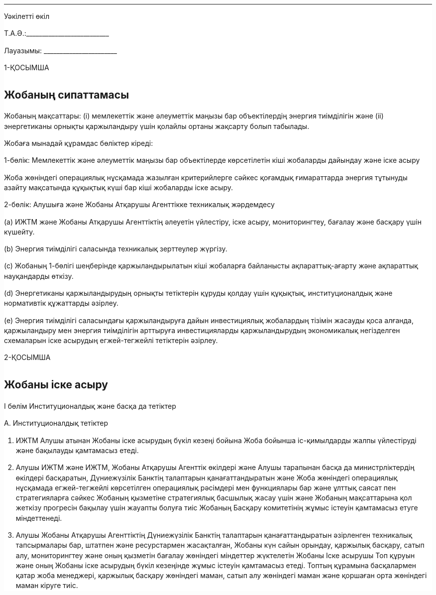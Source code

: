 ___________________________________

Уәкілетті өкіл

Т.А.Ә.:__________________________

Лауазымы: _______________________

1-ҚОСЫМША

## Жобаның сипаттамасы

Жобаның мақсаттары: (i) мемлекеттік және әлеуметтік маңызы бар объектілердің энергия тиімділігін және (ii) энергетиканы орнықты қаржыландыру үшiн қолайлы ортаны жақсарту болып табылады.

Жобаға мынадай құрамдас бөліктер кіреді:

1-бөлiк: Мемлекеттiк және әлеуметтiк маңызы бар объектiлерде көрсетілетін кіші жобаларды дайындау және іске асыру

Жоба жөніндегі операциялық нұсқамада жазылған критерийлерге сәйкес қоғамдық ғимараттарда энергия тұтынуды азайту мақсатында құқықтық күші бар кіші жобаларды іске асыру.

2-бөлiк: Алушыға және Жобаны Атқарушы Агенттiкке техникалық жәрдемдесу

(a) ИЖТМ және Жобаны Атқарушы Агенттіктің әлеуетін үйлестiру, іске асыру, мониторингтеу, бағалау және басқару үшін күшейту.

(b) Энергия тиiмдiлiгі саласында техникалық зерттеулер жүргiзу.

(c) Жобаның 1-бөлiгі шеңберiнде қаржыландырылатын кіші жобаларға байланысты ақпараттық-ағарту және ақпараттық науқандарды өткізу.

(d) Энергетиканы қаржыландырудың орнықты тетiктерiн құруды қолдау үшiн құқықтық, институционалдық және нормативтiк құжаттарды әзірлеу.

(e) Энергия тиімділігі саласындағы қаржыландыруға дайын инвестициялық жобалардың тізімін жасауды қоса алғанда, қаржыландыру мен энергия тиімділігін арттыруға инвестицияларды қаржыландырудың экономикалық негізделген схемаларын іске асырудың егжей-тегжейлі тетіктерін әзірлеу.

2-ҚОСЫМША

## Жобаны іске асыру

І бөлім Институционалдық және басқа да тетіктер

А. Институционалдық тетіктер

1. ИЖТМ Алушы атынан Жобаны іске асырудың бүкіл кезеңі бойына Жоба бойынша іс-қимылдарды жалпы үйлестіруді және бақылауды қамтамасыз етеді.

2. Алушы ИЖТМ және ИЖТМ, Жобаны Атқарушы Агенттік өкілдері және Алушы тарапынан басқа да министрліктердің өкілдері басқаратын, Дүниежүзілік Банктің талаптарын қанағаттандыратын және Жоба жөніндегі операциялық нұсқамада егжей-тегжейлі көрсетілген операциялық рәсімдері мен функциялары бар және ұлттық саясат пен стратегияларға сәйкес Жобаның қызметіне стратегиялық басшылық жасау үшін және Жобаның мақсаттарына қол жеткізу прогресін бақылау үшін жауапты болуға тиіс Жобаның Басқару комитетінің жұмыс істеуін қамтамасыз етуге міндеттенеді.

3. Алушы Жобаны Атқарушы Агенттіктің Дүниежүзілік Банктің талаптарын қанағаттандыратын әзірленген техникалық тапсырмалары бар, штатпен және ресурстармен жасақталған, Жобаны күн сайын орындау, қаржылық басқару, сатып алу, мониторингтеу және оның қызметін бағалау жөніндегі міндеттер жүктелетін Жобаны Іске асырушы Топ құруын және оның Жобаны іске асырудың бүкіл кезеңінде жұмыс істеуін қамтамасыз етеді. Топтың құрамына басқалармен қатар жоба менеджері, қаржылық басқару жөніндегі маман, сатып алу жөніндегі маман және қоршаған орта жөніндегі маман кіруге тиіс.
